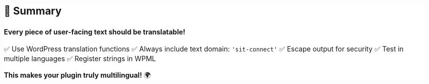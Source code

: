 
## 🎉 Summary

**Every piece of user-facing text should be translatable!**

✅ Use WordPress translation functions
✅ Always include text domain: `'sit-connect'`
✅ Escape output for security
✅ Test in multiple languages
✅ Register strings in WPML

**This makes your plugin truly multilingual!** 🌍
